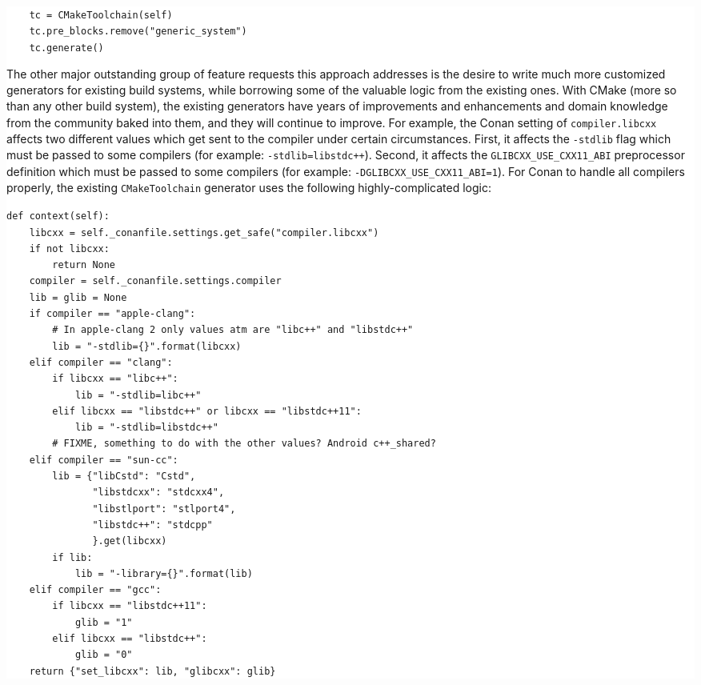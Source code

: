         tc = CMakeToolchain(self)
        tc.pre_blocks.remove("generic_system")
        tc.generate()

The other major outstanding group of feature requests this approach addresses is
the desire to write much more customized generators for existing build systems,
while borrowing some of the valuable logic from the existing ones. With CMake
(more so than any other build system), the existing generators have years of
improvements and enhancements and domain knowledge from the community baked into
them, and they will continue to improve. For example, the Conan setting of
`compiler.libcxx` affects two different values which get sent to the compiler
under certain circumstances. First, it affects the `-stdlib` flag which must be
passed to some compilers (for example: `-stdlib=libstdc++`). Second, it affects
the `GLIBCXX_USE_CXX11_ABI` preprocessor definition which must be passed to some
compilers (for example: `-DGLIBCXX_USE_CXX11_ABI=1`). For Conan to handle all
compilers properly, the existing `CMakeToolchain` generator uses the following
highly-complicated logic:

    def context(self):
        libcxx = self._conanfile.settings.get_safe("compiler.libcxx")
        if not libcxx:
            return None
        compiler = self._conanfile.settings.compiler
        lib = glib = None
        if compiler == "apple-clang":
            # In apple-clang 2 only values atm are "libc++" and "libstdc++"
            lib = "-stdlib={}".format(libcxx)
        elif compiler == "clang":
            if libcxx == "libc++":
                lib = "-stdlib=libc++"
            elif libcxx == "libstdc++" or libcxx == "libstdc++11":
                lib = "-stdlib=libstdc++"
            # FIXME, something to do with the other values? Android c++_shared?
        elif compiler == "sun-cc":
            lib = {"libCstd": "Cstd",
                   "libstdcxx": "stdcxx4",
                   "libstlport": "stlport4",
                   "libstdc++": "stdcpp"
                   }.get(libcxx)
            if lib:
                lib = "-library={}".format(lib)
        elif compiler == "gcc":
            if libcxx == "libstdc++11":
                glib = "1"
            elif libcxx == "libstdc++":
                glib = "0"
        return {"set_libcxx": lib, "glibcxx": glib}
